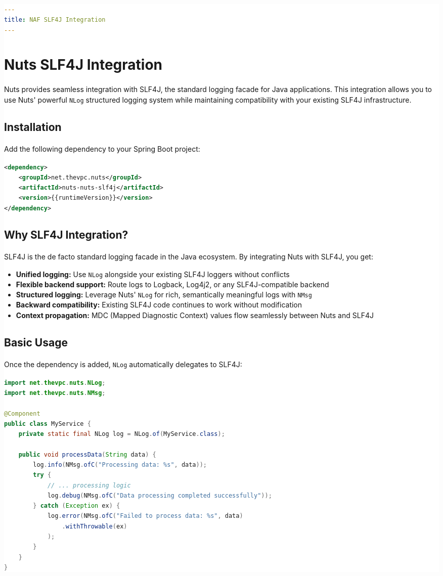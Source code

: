 ```yaml
---
title: NAF SLF4J Integration
---
```


# Nuts SLF4J Integration

Nuts provides seamless integration with SLF4J, the standard logging facade for Java applications. This integration allows you to use Nuts' powerful `NLog` structured logging system while maintaining compatibility with your existing SLF4J infrastructure.

## Installation

Add the following dependency to your Spring Boot project:

```xml
<dependency>
    <groupId>net.thevpc.nuts</groupId>
    <artifactId>nuts-nuts-slf4j</artifactId>
    <version>{{runtimeVersion}}</version>
</dependency>
```

## Why SLF4J Integration?

SLF4J is the de facto standard logging facade in the Java ecosystem. By integrating Nuts with SLF4J, you get:

- **Unified logging:** Use `NLog` alongside your existing SLF4J loggers without conflicts
- **Flexible backend support:** Route logs to Logback, Log4j2, or any SLF4J-compatible backend
- **Structured logging:** Leverage Nuts' `NLog` for rich, semantically meaningful logs with `NMsg`
- **Backward compatibility:** Existing SLF4J code continues to work without modification
- **Context propagation:** MDC (Mapped Diagnostic Context) values flow seamlessly between Nuts and SLF4J

## Basic Usage

Once the dependency is added, `NLog` automatically delegates to SLF4J:

```java
import net.thevpc.nuts.NLog;
import net.thevpc.nuts.NMsg;

@Component
public class MyService {
    private static final NLog log = NLog.of(MyService.class);
    
    public void processData(String data) {
        log.info(NMsg.ofC("Processing data: %s", data));
        try {
            // ... processing logic
            log.debug(NMsg.ofC("Data processing completed successfully"));
        } catch (Exception ex) {
            log.error(NMsg.ofC("Failed to process data: %s", data)
                .withThrowable(ex)
            );
        }
    }
}
```
